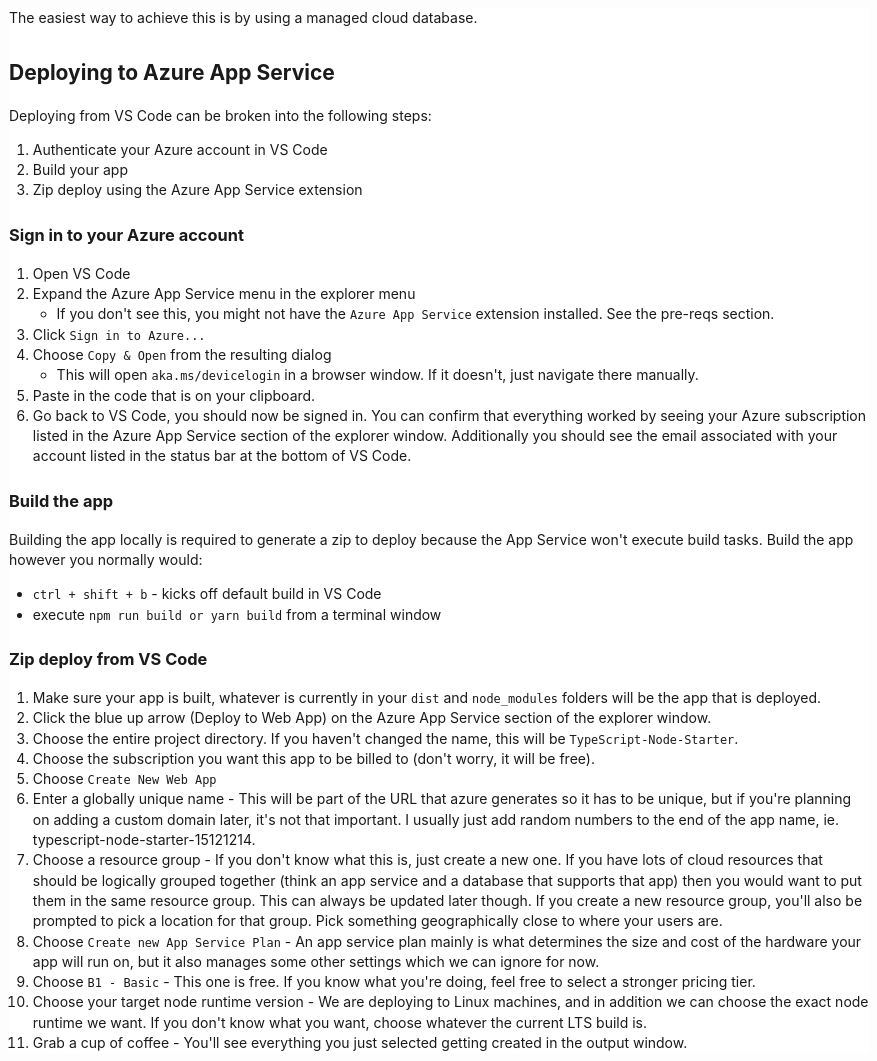 The easiest way to achieve this is by using a managed cloud database.

## Deploying to Azure App Service
Deploying from VS Code can be broken into the following steps:
1. Authenticate your Azure account in VS Code
2. Build your app
3. Zip deploy using the Azure App Service extension

### Sign in to your Azure account
1. Open VS Code
2. Expand the Azure App Service menu in the explorer menu
    - If you don't see this, you might not have the `Azure App Service` extension installed.
    See the pre-reqs section.
3. Click `Sign in to Azure...`
4. Choose `Copy & Open` from the resulting dialog
    - This will open `aka.ms/devicelogin` in a browser window.
    If it doesn't, just navigate there manually.
5. Paste in the code that is on your clipboard.
6. Go back to VS Code, you should now be signed in.
You can confirm that everything worked by seeing your Azure subscription listed in the Azure App Service section of the explorer window.
Additionally you should see the email associated with your account listed in the status bar at the bottom of VS Code.

### Build the app
Building the app locally is required to generate a zip to deploy because the App Service won't execute build tasks.
Build the app however you normally would:
- `ctrl + shift + b` - kicks off default build in VS Code
- execute `npm run build or yarn build` from a terminal window

### Zip deploy from VS Code
1. Make sure your app is built, whatever is currently in your `dist` and `node_modules` folders will be the app that is deployed.
2. Click the blue up arrow (Deploy to Web App) on the Azure App Service section of the explorer window.
3. Choose the entire project directory.
If you haven't changed the name, this will be `TypeScript-Node-Starter`.
4. Choose the subscription you want this app to be billed to (don't worry, it will be free).
5. Choose `Create New Web App`
6. Enter a globally unique name -
This will be part of the URL that azure generates so it has to be unique, but if you're planning on adding a custom domain later, it's not that important. I usually just add random numbers to the end of the app name, ie. typescript-node-starter-15121214.
7. Choose a resource group -
If you don't know what this is, just create a new one.
If you have lots of cloud resources that should be logically grouped together (think an app service and a database that supports that app) then you would want to put them in the same resource group.
This can always be updated later though.
If you create a new resource group, you'll also be prompted to pick a location for that group.
Pick something geographically close to where your users are.
8. Choose `Create new App Service Plan` -
An app service plan mainly is what determines the size and cost of the hardware your app will run on, but it also manages some other settings which we can ignore for now.
9. Choose `B1 - Basic` - This one is free.
If you know what you're doing, feel free to select a stronger pricing tier.
10. Choose your target node runtime version - We are deploying to Linux machines, and in addition we can choose the exact node runtime we want.
If you don't know what you want, choose whatever the current LTS build is.
11. Grab a cup of coffee - You'll see everything you just selected getting created in the output window.